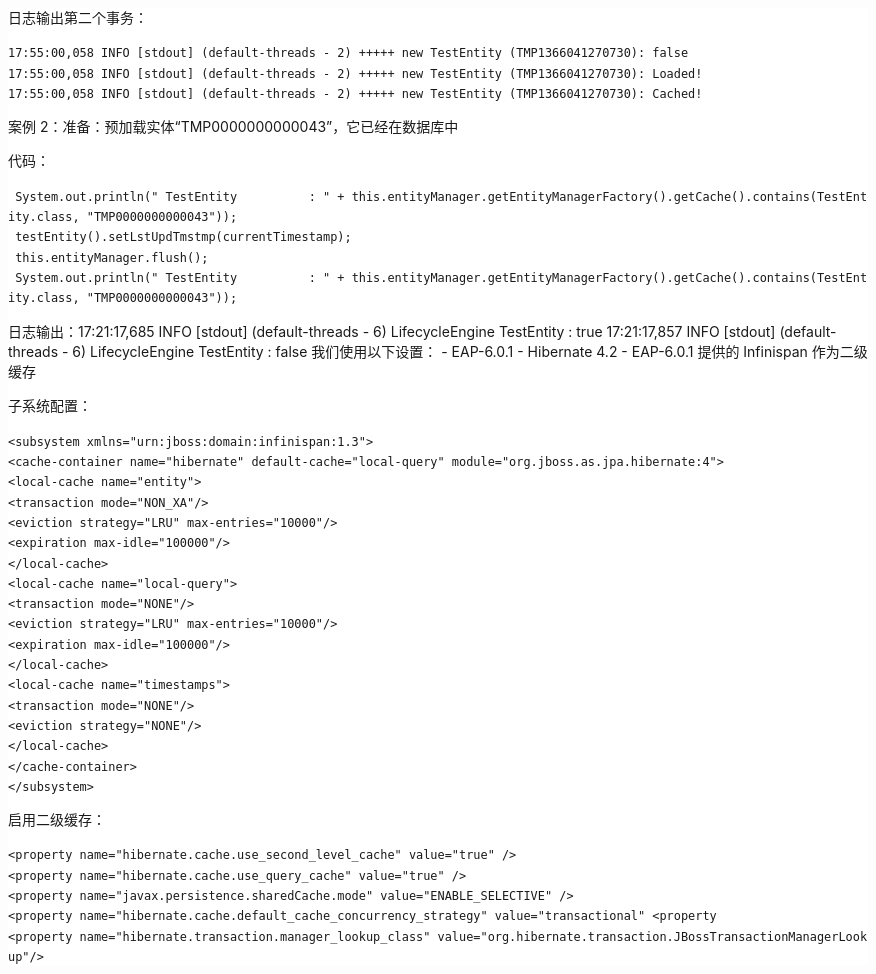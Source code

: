 日志输出第二个事务：

```
17:55:00,058 INFO [stdout] (default-threads - 2) +++++ new TestEntity (TMP1366041270730): false
17:55:00,058 INFO [stdout] (default-threads - 2) +++++ new TestEntity (TMP1366041270730): Loaded!
17:55:00,058 INFO [stdout] (default-threads - 2) +++++ new TestEntity (TMP1366041270730): Cached! 
```

案例 2：准备：预加载实体“TMP0000000000043”，它已经在数据库中

代码：

```
 System.out.println(" TestEntity          : " + this.entityManager.getEntityManagerFactory().getCache().contains(TestEntity.class, "TMP0000000000043"));
 testEntity().setLstUpdTmstmp(currentTimestamp);
 this.entityManager.flush();
 System.out.println(" TestEntity          : " + this.entityManager.getEntityManagerFactory().getCache().contains(TestEntity.class, "TMP0000000000043")); 
```

日志输出：17:21:17,685 INFO [stdout] (default-threads - 6) LifecycleEngine TestEntity : true 17:21:17,857 INFO [stdout] (default-threads - 6) LifecycleEngine TestEntity : false 我们使用以下设置： - EAP-6.0.1 - Hibernate 4.2 - EAP-6.0.1 提供的 Infinispan 作为二级缓存

子系统配置：

```
<subsystem xmlns="urn:jboss:domain:infinispan:1.3"> 
<cache-container name="hibernate" default-cache="local-query" module="org.jboss.as.jpa.hibernate:4">
<local-cache name="entity">
<transaction mode="NON_XA"/>
<eviction strategy="LRU" max-entries="10000"/>
<expiration max-idle="100000"/>
</local-cache>
<local-cache name="local-query">
<transaction mode="NONE"/>
<eviction strategy="LRU" max-entries="10000"/>
<expiration max-idle="100000"/>
</local-cache>
<local-cache name="timestamps">
<transaction mode="NONE"/>
<eviction strategy="NONE"/>
</local-cache>
</cache-container>
</subsystem> 
```

启用二级缓存：

```
<property name="hibernate.cache.use_second_level_cache" value="true" />
<property name="hibernate.cache.use_query_cache" value="true" />
<property name="javax.persistence.sharedCache.mode" value="ENABLE_SELECTIVE" />
<property name="hibernate.cache.default_cache_concurrency_strategy" value="transactional" <property
<property name="hibernate.transaction.manager_lookup_class" value="org.hibernate.transaction.JBossTransactionManagerLookup"/> 
```
